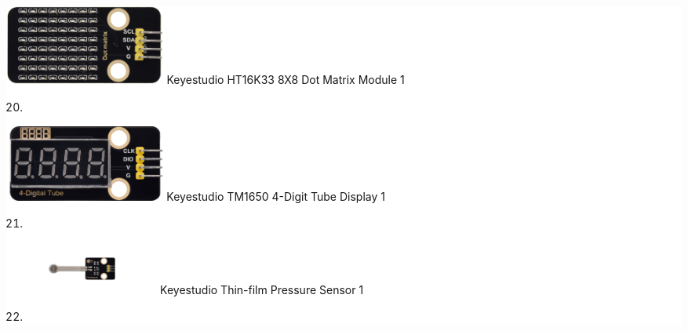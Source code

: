 <td><img src="https://raw.githubusercontent.com/keyestudio/KS5003-KS5004-Keyestudio-ESP32-42-in-1-Sensor-Kit-Python/master/media/af24d0e4bc9435881820504724ad3fcd.png" style="width:2.07778in;height:1.03542in" alt="8" /></td>
<td>Keyestudio HT16K33 8X8 Dot Matrix Module</td>
<td>1</td>
</tr>
<tr class="odd">
<td><ol start="20" type="1">
<li></li>
</ol></td>
<td><img src="https://raw.githubusercontent.com/keyestudio/KS5003-KS5004-Keyestudio-ESP32-42-in-1-Sensor-Kit-Python/master/media/c1d8a69c763b04618d233b77fc97c4ab.png" style="width:2.07708in;height:0.99167in" alt="21" /></td>
<td>Keyestudio TM1650 4-Digit Tube Display</td>
<td>1</td>
</tr>
<tr class="even">
<td><ol start="21" type="1">
<li></li>
</ol></td>
<td><img src="https://raw.githubusercontent.com/keyestudio/KS5003-KS5004-Keyestudio-ESP32-42-in-1-Sensor-Kit-Python/master/media/d1dd4137f10ccce92747bdd07e8738dd.png" style="width:1.99097in;height:0.67778in" alt="_DSC2750" /></td>
<td>Keyestudio Thin-film Pressure Sensor</td>
<td>1</td>
</tr>
<tr class="odd">
<td><ol start="22" type="1">
<li></li>